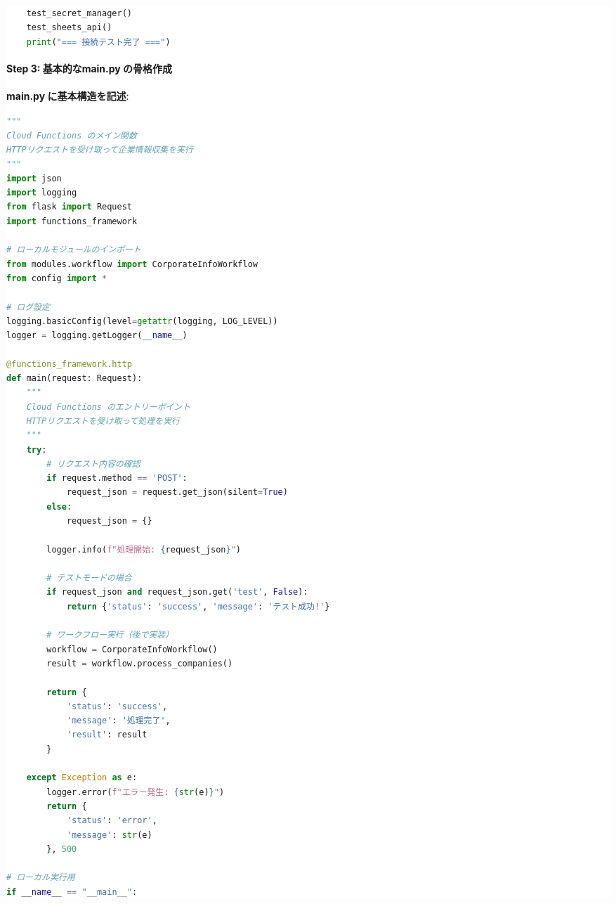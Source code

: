 ```python
    test_secret_manager()
    test_sheets_api()
    print("=== 接続テスト完了 ===")
```

#### Step 3: 基本的なmain.py の骨格作成

**main.py に基本構造を記述**:
```python
"""
Cloud Functions のメイン関数
HTTPリクエストを受け取って企業情報収集を実行
"""
import json
import logging
from flask import Request
import functions_framework

# ローカルモジュールのインポート
from modules.workflow import CorporateInfoWorkflow
from config import *

# ログ設定
logging.basicConfig(level=getattr(logging, LOG_LEVEL))
logger = logging.getLogger(__name__)

@functions_framework.http
def main(request: Request):
    """
    Cloud Functions のエントリーポイント
    HTTPリクエストを受け取って処理を実行
    """
    try:
        # リクエスト内容の確認
        if request.method == 'POST':
            request_json = request.get_json(silent=True)
        else:
            request_json = {}
        
        logger.info(f"処理開始: {request_json}")
        
        # テストモードの場合
        if request_json and request_json.get('test', False):
            return {'status': 'success', 'message': 'テスト成功!'}
        
        # ワークフロー実行（後で実装）
        workflow = CorporateInfoWorkflow()
        result = workflow.process_companies()
        
        return {
            'status': 'success',
            'message': '処理完了',
            'result': result
        }
        
    except Exception as e:
        logger.error(f"エラー発生: {str(e)}")
        return {
            'status': 'error',
            'message': str(e)
        }, 500

# ローカル実行用
if __name__ == "__main__":
```